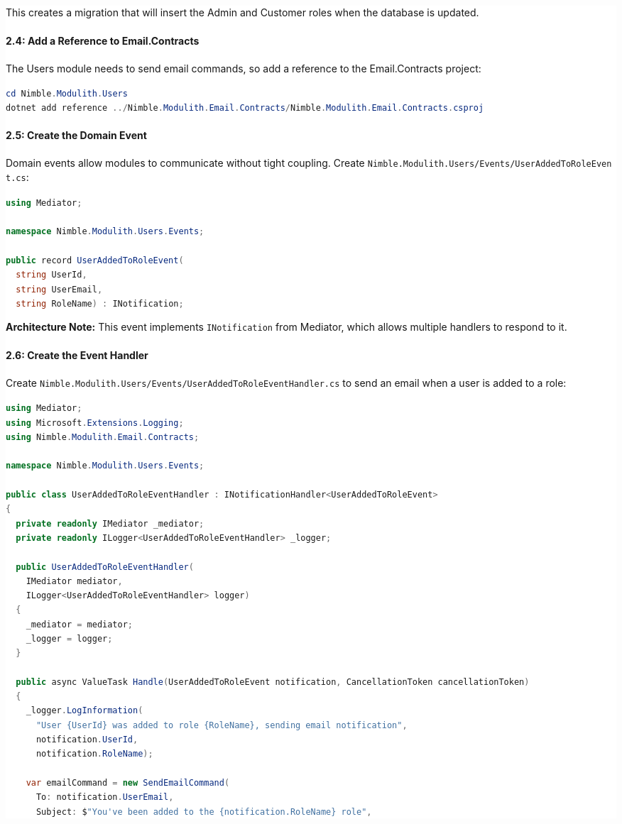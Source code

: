 This creates a migration that will insert the Admin and Customer roles when the database is updated.

#### 2.4: Add a Reference to Email.Contracts

The Users module needs to send email commands, so add a reference to the Email.Contracts project:

```powershell
cd Nimble.Modulith.Users
dotnet add reference ../Nimble.Modulith.Email.Contracts/Nimble.Modulith.Email.Contracts.csproj
```

#### 2.5: Create the Domain Event

Domain events allow modules to communicate without tight coupling. Create `Nimble.Modulith.Users/Events/UserAddedToRoleEvent.cs`:

```csharp
using Mediator;

namespace Nimble.Modulith.Users.Events;

public record UserAddedToRoleEvent(
  string UserId,
  string UserEmail,
  string RoleName) : INotification;
```

**Architecture Note:** This event implements `INotification` from Mediator, which allows multiple handlers to respond to it.

#### 2.6: Create the Event Handler

Create `Nimble.Modulith.Users/Events/UserAddedToRoleEventHandler.cs` to send an email when a user is added to a role:

```csharp
using Mediator;
using Microsoft.Extensions.Logging;
using Nimble.Modulith.Email.Contracts;

namespace Nimble.Modulith.Users.Events;

public class UserAddedToRoleEventHandler : INotificationHandler<UserAddedToRoleEvent>
{
  private readonly IMediator _mediator;
  private readonly ILogger<UserAddedToRoleEventHandler> _logger;

  public UserAddedToRoleEventHandler(
    IMediator mediator,
    ILogger<UserAddedToRoleEventHandler> logger)
  {
    _mediator = mediator;
    _logger = logger;
  }

  public async ValueTask Handle(UserAddedToRoleEvent notification, CancellationToken cancellationToken)
  {
    _logger.LogInformation(
      "User {UserId} was added to role {RoleName}, sending email notification",
      notification.UserId,
      notification.RoleName);

    var emailCommand = new SendEmailCommand(
      To: notification.UserEmail,
      Subject: $"You've been added to the {notification.RoleName} role",
```